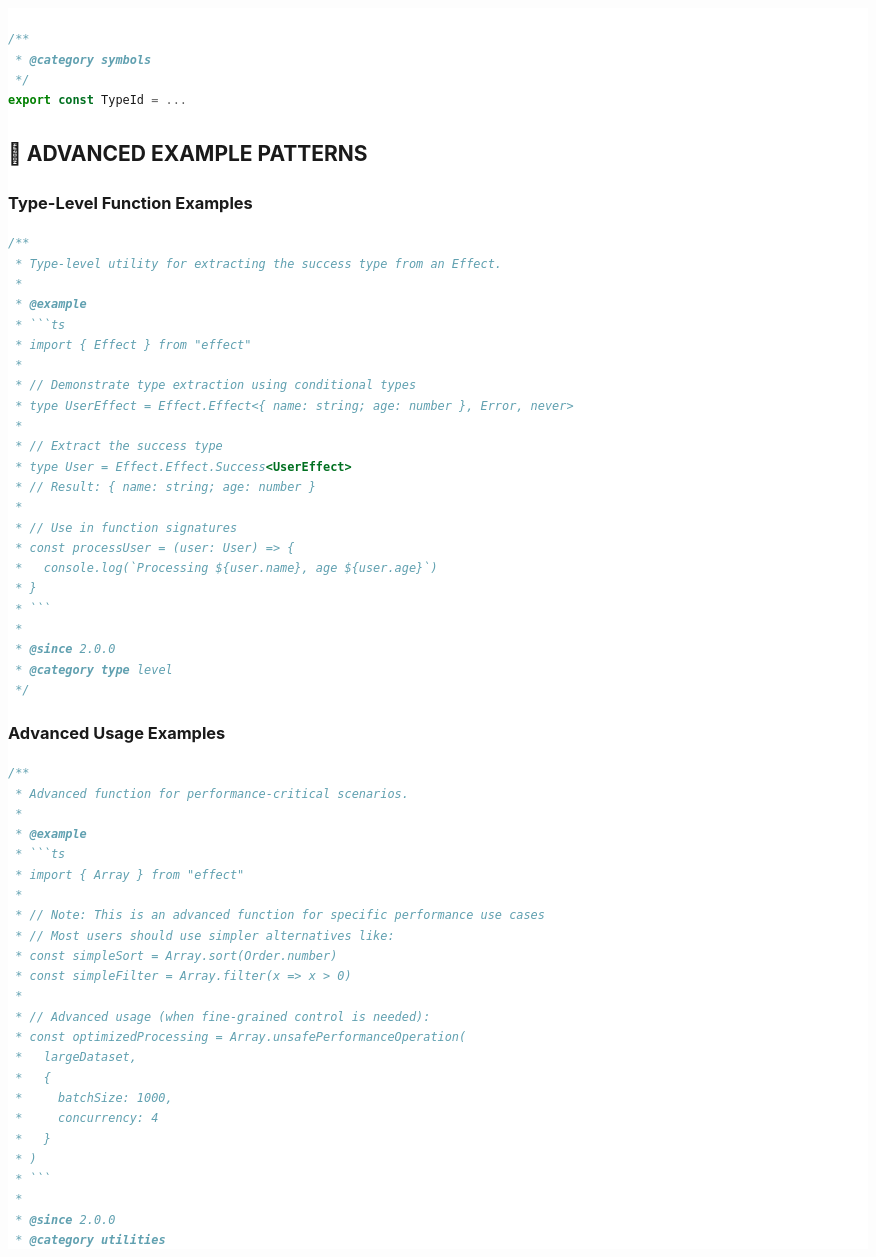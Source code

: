 ```typescript

/**
 * @category symbols
 */
export const TypeId = ...
```

## 🧪 ADVANCED EXAMPLE PATTERNS

### Type-Level Function Examples
```typescript
/**
 * Type-level utility for extracting the success type from an Effect.
 *
 * @example
 * ```ts
 * import { Effect } from "effect"
 *
 * // Demonstrate type extraction using conditional types
 * type UserEffect = Effect.Effect<{ name: string; age: number }, Error, never>
 * 
 * // Extract the success type
 * type User = Effect.Effect.Success<UserEffect>
 * // Result: { name: string; age: number }
 *
 * // Use in function signatures
 * const processUser = (user: User) => {
 *   console.log(`Processing ${user.name}, age ${user.age}`)
 * }
 * ```
 *
 * @since 2.0.0
 * @category type level
 */
```

### Advanced Usage Examples
```typescript
/**
 * Advanced function for performance-critical scenarios.
 *
 * @example
 * ```ts
 * import { Array } from "effect"
 *
 * // Note: This is an advanced function for specific performance use cases
 * // Most users should use simpler alternatives like:
 * const simpleSort = Array.sort(Order.number)
 * const simpleFilter = Array.filter(x => x > 0)
 *
 * // Advanced usage (when fine-grained control is needed):
 * const optimizedProcessing = Array.unsafePerformanceOperation(
 *   largeDataset,
 *   {
 *     batchSize: 1000,
 *     concurrency: 4
 *   }
 * )
 * ```
 *
 * @since 2.0.0
 * @category utilities
```